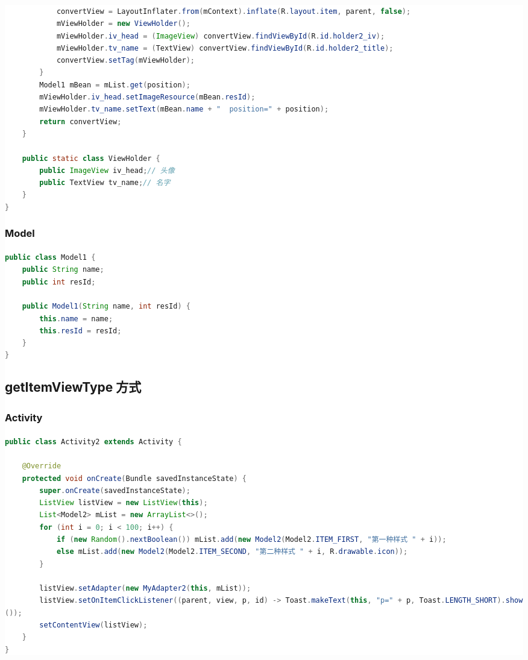 ```java  
            convertView = LayoutInflater.from(mContext).inflate(R.layout.item, parent, false);  
            mViewHolder = new ViewHolder();  
            mViewHolder.iv_head = (ImageView) convertView.findViewById(R.id.holder2_iv);  
            mViewHolder.tv_name = (TextView) convertView.findViewById(R.id.holder2_title);  
            convertView.setTag(mViewHolder);  
        }  
        Model1 mBean = mList.get(position);  
        mViewHolder.iv_head.setImageResource(mBean.resId);  
        mViewHolder.tv_name.setText(mBean.name + "  position=" + position);  
        return convertView;  
    }  
  
    public static class ViewHolder {  
        public ImageView iv_head;// 头像  
        public TextView tv_name;// 名字  
    }  
}  
```  
  
### Model  
```java  
public class Model1 {  
    public String name;  
    public int resId;  
  
    public Model1(String name, int resId) {  
        this.name = name;  
        this.resId = resId;  
    }  
}  
```  
  
## getItemViewType 方式  
### Activity   
```java  
public class Activity2 extends Activity {  
  
    @Override  
    protected void onCreate(Bundle savedInstanceState) {  
        super.onCreate(savedInstanceState);  
        ListView listView = new ListView(this);  
        List<Model2> mList = new ArrayList<>();  
        for (int i = 0; i < 100; i++) {  
            if (new Random().nextBoolean()) mList.add(new Model2(Model2.ITEM_FIRST, "第一种样式 " + i));  
            else mList.add(new Model2(Model2.ITEM_SECOND, "第二种样式 " + i, R.drawable.icon));  
        }  
  
        listView.setAdapter(new MyAdapter2(this, mList));  
        listView.setOnItemClickListener((parent, view, p, id) -> Toast.makeText(this, "p=" + p, Toast.LENGTH_SHORT).show());  
        setContentView(listView);  
    }  
}  
```  
  